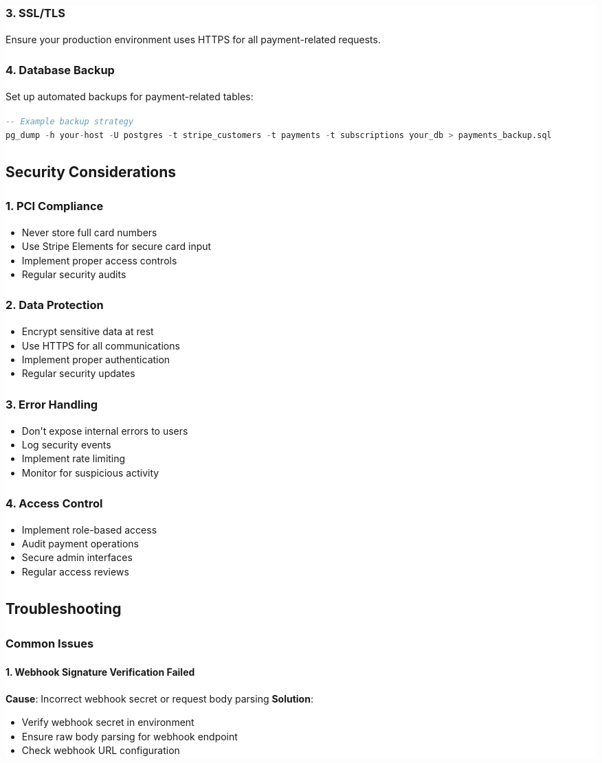 ### 3. SSL/TLS

Ensure your production environment uses HTTPS for all payment-related requests.

### 4. Database Backup

Set up automated backups for payment-related tables:

```sql
-- Example backup strategy
pg_dump -h your-host -U postgres -t stripe_customers -t payments -t subscriptions your_db > payments_backup.sql
```

## Security Considerations

### 1. PCI Compliance

- Never store full card numbers
- Use Stripe Elements for secure card input
- Implement proper access controls
- Regular security audits

### 2. Data Protection

- Encrypt sensitive data at rest
- Use HTTPS for all communications
- Implement proper authentication
- Regular security updates

### 3. Error Handling

- Don't expose internal errors to users
- Log security events
- Implement rate limiting
- Monitor for suspicious activity

### 4. Access Control

- Implement role-based access
- Audit payment operations
- Secure admin interfaces
- Regular access reviews

## Troubleshooting

### Common Issues

#### 1. Webhook Signature Verification Failed

**Cause**: Incorrect webhook secret or request body parsing
**Solution**: 
- Verify webhook secret in environment
- Ensure raw body parsing for webhook endpoint
- Check webhook URL configuration
